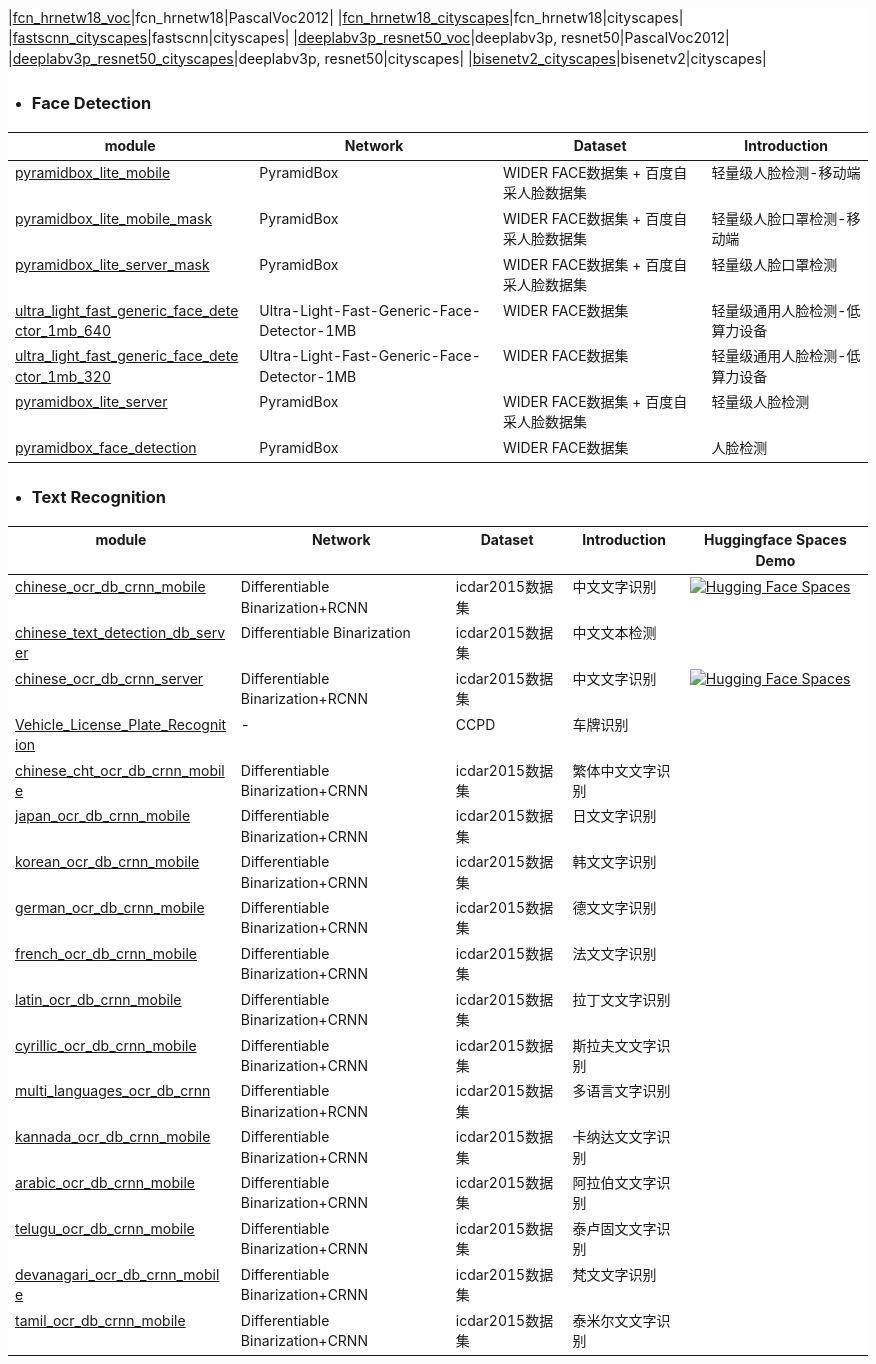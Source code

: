 |[fcn_hrnetw18_voc](image/semantic_segmentation/fcn_hrnetw18_voc)|fcn_hrnetw18|PascalVoc2012|
|[fcn_hrnetw18_cityscapes](image/semantic_segmentation/fcn_hrnetw18_cityscapes)|fcn_hrnetw18|cityscapes|
|[fastscnn_cityscapes](image/semantic_segmentation/fastscnn_cityscapes)|fastscnn|cityscapes|
|[deeplabv3p_resnet50_voc](image/semantic_segmentation/deeplabv3p_resnet50_voc)|deeplabv3p, resnet50|PascalVoc2012|
|[deeplabv3p_resnet50_cityscapes](image/semantic_segmentation/deeplabv3p_resnet50_cityscapes)|deeplabv3p, resnet50|cityscapes|
|[bisenetv2_cityscapes](image/semantic_segmentation/bisenetv2_cityscapes)|bisenetv2|cityscapes|



  - ### Face Detection

|module|Network|Dataset|Introduction|
|--|--|--|--|
|[pyramidbox_lite_mobile](image/face_detection/pyramidbox_lite_mobile)|PyramidBox|WIDER FACE数据集 + 百度自采人脸数据集|轻量级人脸检测-移动端|
|[pyramidbox_lite_mobile_mask](image/face_detection/pyramidbox_lite_mobile_mask)|PyramidBox|WIDER FACE数据集 + 百度自采人脸数据集|轻量级人脸口罩检测-移动端|
|[pyramidbox_lite_server_mask](image/face_detection/pyramidbox_lite_server_mask)|PyramidBox|WIDER FACE数据集 + 百度自采人脸数据集|轻量级人脸口罩检测|
|[ultra_light_fast_generic_face_detector_1mb_640](image/face_detection/ultra_light_fast_generic_face_detector_1mb_640)|Ultra-Light-Fast-Generic-Face-Detector-1MB|WIDER FACE数据集|轻量级通用人脸检测-低算力设备|
|[ultra_light_fast_generic_face_detector_1mb_320](image/face_detection/ultra_light_fast_generic_face_detector_1mb_320)|Ultra-Light-Fast-Generic-Face-Detector-1MB|WIDER FACE数据集|轻量级通用人脸检测-低算力设备|
|[pyramidbox_lite_server](image/face_detection/pyramidbox_lite_server)|PyramidBox|WIDER FACE数据集 + 百度自采人脸数据集|轻量级人脸检测|
|[pyramidbox_face_detection](image/face_detection/pyramidbox_face_detection)|PyramidBox|WIDER FACE数据集|人脸检测|

  - ### Text Recognition

|module|Network|Dataset|Introduction|Huggingface Spaces Demo|
|--|--|--|--|--|
|[chinese_ocr_db_crnn_mobile](image/text_recognition/chinese_ocr_db_crnn_mobile)|Differentiable Binarization+RCNN|icdar2015数据集|中文文字识别|[![Hugging Face Spaces](https://img.shields.io/badge/%F0%9F%A4%97%20Hugging%20Face-Spaces-blue)](https://huggingface.co/spaces/PaddlePaddle/chinese_ocr_db_crnn_mobile) |[chinese_text_detection_db_mobile](image/text_recognition/chinese_text_detection_db_mobile)|Differentiable Binarization|icdar2015数据集|中文文本检测|
|[chinese_text_detection_db_server](image/text_recognition/chinese_text_detection_db_server)|Differentiable Binarization|icdar2015数据集|中文文本检测|
|[chinese_ocr_db_crnn_server](image/text_recognition/chinese_ocr_db_crnn_server)|Differentiable Binarization+RCNN|icdar2015数据集|中文文字识别|[![Hugging Face Spaces](https://img.shields.io/badge/%F0%9F%A4%97%20Hugging%20Face-Spaces-blue)](https://huggingface.co/spaces/PaddlePaddle/chinese_ocr_db_crnn_server) |
|[Vehicle_License_Plate_Recognition](image/text_recognition/Vehicle_License_Plate_Recognition)|-|CCPD|车牌识别|
|[chinese_cht_ocr_db_crnn_mobile](image/text_recognition/chinese_cht_ocr_db_crnn_mobile)|Differentiable Binarization+CRNN|icdar2015数据集|繁体中文文字识别|
|[japan_ocr_db_crnn_mobile](image/text_recognition/japan_ocr_db_crnn_mobile)|Differentiable Binarization+CRNN|icdar2015数据集|日文文字识别|
|[korean_ocr_db_crnn_mobile](image/text_recognition/korean_ocr_db_crnn_mobile)|Differentiable Binarization+CRNN|icdar2015数据集|韩文文字识别|
|[german_ocr_db_crnn_mobile](image/text_recognition/german_ocr_db_crnn_mobile)|Differentiable Binarization+CRNN|icdar2015数据集|德文文字识别|
|[french_ocr_db_crnn_mobile](image/text_recognition/french_ocr_db_crnn_mobile)|Differentiable Binarization+CRNN|icdar2015数据集|法文文字识别|
|[latin_ocr_db_crnn_mobile](image/text_recognition/latin_ocr_db_crnn_mobile)|Differentiable Binarization+CRNN|icdar2015数据集|拉丁文文字识别|
|[cyrillic_ocr_db_crnn_mobile](image/text_recognition/cyrillic_ocr_db_crnn_mobile)|Differentiable Binarization+CRNN|icdar2015数据集|斯拉夫文文字识别|
|[multi_languages_ocr_db_crnn](image/text_recognition/multi_languages_ocr_db_crnn)|Differentiable Binarization+RCNN|icdar2015数据集|多语言文字识别|
|[kannada_ocr_db_crnn_mobile](image/text_recognition/kannada_ocr_db_crnn_mobile)|Differentiable Binarization+CRNN|icdar2015数据集|卡纳达文文字识别|
|[arabic_ocr_db_crnn_mobile](image/text_recognition/arabic_ocr_db_crnn_mobile)|Differentiable Binarization+CRNN|icdar2015数据集|阿拉伯文文字识别|
|[telugu_ocr_db_crnn_mobile](image/text_recognition/telugu_ocr_db_crnn_mobile)|Differentiable Binarization+CRNN|icdar2015数据集|泰卢固文文字识别|
|[devanagari_ocr_db_crnn_mobile](image/text_recognition/devanagari_ocr_db_crnn_mobile)|Differentiable Binarization+CRNN|icdar2015数据集|梵文文字识别|
|[tamil_ocr_db_crnn_mobile](image/text_recognition/tamil_ocr_db_crnn_mobile)|Differentiable Binarization+CRNN|icdar2015数据集|泰米尔文文字识别|
